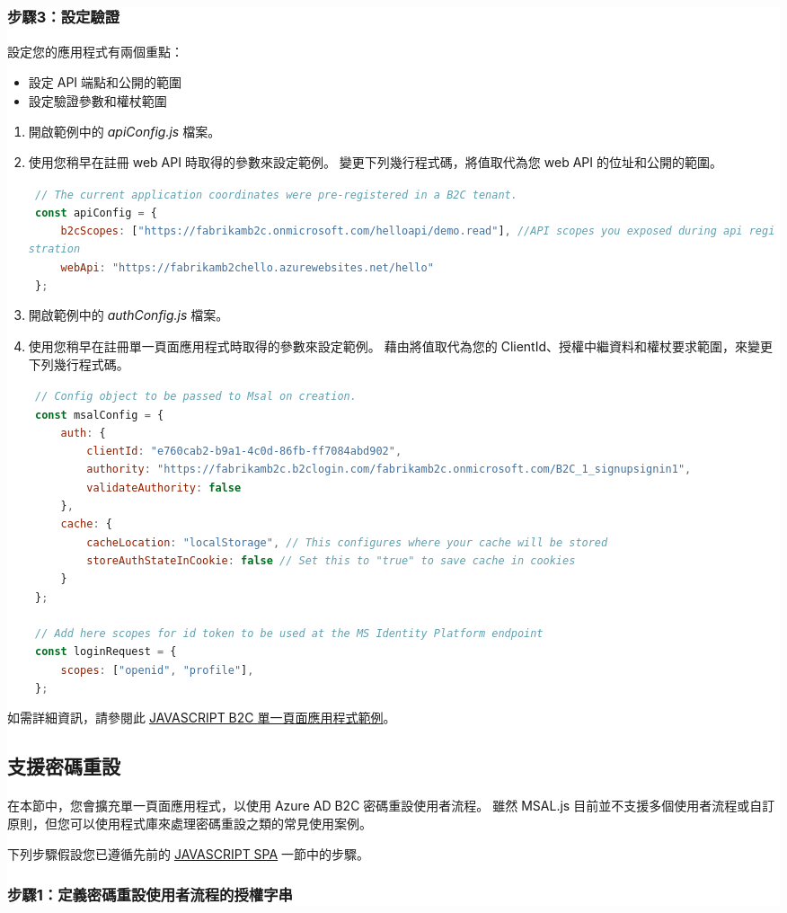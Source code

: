 ### <a name="step-3-configure-authentication"></a>步驟3：設定驗證

設定您的應用程式有兩個重點：

- 設定 API 端點和公開的範圍
- 設定驗證參數和權杖範圍

1. 開啟範例中的 *apiConfig.js* 檔案。

2. 使用您稍早在註冊 web API 時取得的參數來設定範例。 變更下列幾行程式碼，將值取代為您 web API 的位址和公開的範圍。

   ```javascript
    // The current application coordinates were pre-registered in a B2C tenant.
    const apiConfig = {
        b2cScopes: ["https://fabrikamb2c.onmicrosoft.com/helloapi/demo.read"], //API scopes you exposed during api registration
        webApi: "https://fabrikamb2chello.azurewebsites.net/hello"
    };
   ```

1. 開啟範例中的 *authConfig.js* 檔案。

1. 使用您稍早在註冊單一頁面應用程式時取得的參數來設定範例。 藉由將值取代為您的 ClientId、授權中繼資料和權杖要求範圍，來變更下列幾行程式碼。

   ```javascript
    // Config object to be passed to Msal on creation.
    const msalConfig = {
        auth: {
            clientId: "e760cab2-b9a1-4c0d-86fb-ff7084abd902",
            authority: "https://fabrikamb2c.b2clogin.com/fabrikamb2c.onmicrosoft.com/B2C_1_signupsignin1",
            validateAuthority: false
        },
        cache: {
            cacheLocation: "localStorage", // This configures where your cache will be stored
            storeAuthStateInCookie: false // Set this to "true" to save cache in cookies
        }
    };

    // Add here scopes for id token to be used at the MS Identity Platform endpoint
    const loginRequest = {
        scopes: ["openid", "profile"],
    };
   ```

如需詳細資訊，請參閱此 [JAVASCRIPT B2C 單一頁面應用程式範例](https://github.com/Azure-Samples/active-directory-b2c-javascript-msal-singlepageapp)。

## <a name="support-password-reset"></a>支援密碼重設

在本節中，您會擴充單一頁面應用程式，以使用 Azure AD B2C 密碼重設使用者流程。 雖然 MSAL.js 目前並不支援多個使用者流程或自訂原則，但您可以使用程式庫來處理密碼重設之類的常見使用案例。

下列步驟假設您已遵循先前的 [JAVASCRIPT SPA](#javascript-spa) 一節中的步驟。

### <a name="step-1-define-the-authority-string-for-password-reset-user-flow"></a>步驟1：定義密碼重設使用者流程的授權字串
